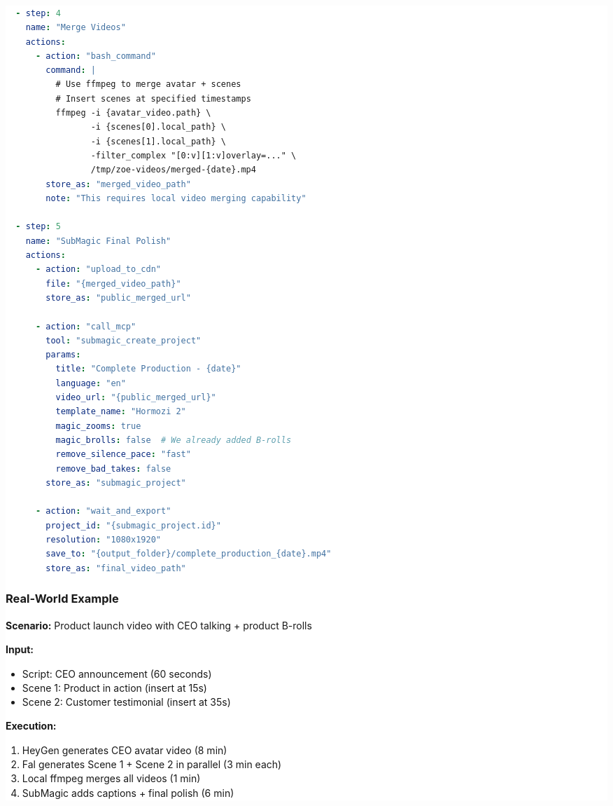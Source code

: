 ```yaml
  - step: 4
    name: "Merge Videos"
    actions:
      - action: "bash_command"
        command: |
          # Use ffmpeg to merge avatar + scenes
          # Insert scenes at specified timestamps
          ffmpeg -i {avatar_video.path} \
                 -i {scenes[0].local_path} \
                 -i {scenes[1].local_path} \
                 -filter_complex "[0:v][1:v]overlay=..." \
                 /tmp/zoe-videos/merged-{date}.mp4
        store_as: "merged_video_path"
        note: "This requires local video merging capability"

  - step: 5
    name: "SubMagic Final Polish"
    actions:
      - action: "upload_to_cdn"
        file: "{merged_video_path}"
        store_as: "public_merged_url"

      - action: "call_mcp"
        tool: "submagic_create_project"
        params:
          title: "Complete Production - {date}"
          language: "en"
          video_url: "{public_merged_url}"
          template_name: "Hormozi 2"
          magic_zooms: true
          magic_brolls: false  # We already added B-rolls
          remove_silence_pace: "fast"
          remove_bad_takes: false
        store_as: "submagic_project"

      - action: "wait_and_export"
        project_id: "{submagic_project.id}"
        resolution: "1080x1920"
        save_to: "{output_folder}/complete_production_{date}.mp4"
        store_as: "final_video_path"
```

### Real-World Example

**Scenario:** Product launch video with CEO talking + product B-rolls

**Input:**
- Script: CEO announcement (60 seconds)
- Scene 1: Product in action (insert at 15s)
- Scene 2: Customer testimonial (insert at 35s)

**Execution:**
1. HeyGen generates CEO avatar video (8 min)
2. Fal generates Scene 1 + Scene 2 in parallel (3 min each)
3. Local ffmpeg merges all videos (1 min)
4. SubMagic adds captions + final polish (6 min)
